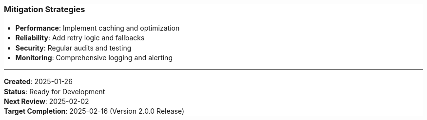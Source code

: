 ### Mitigation Strategies
- **Performance**: Implement caching and optimization
- **Reliability**: Add retry logic and fallbacks
- **Security**: Regular audits and testing
- **Monitoring**: Comprehensive logging and alerting

---

**Created**: 2025-01-26  
**Status**: Ready for Development  
**Next Review**: 2025-02-02  
**Target Completion**: 2025-02-16 (Version 2.0.0 Release)
